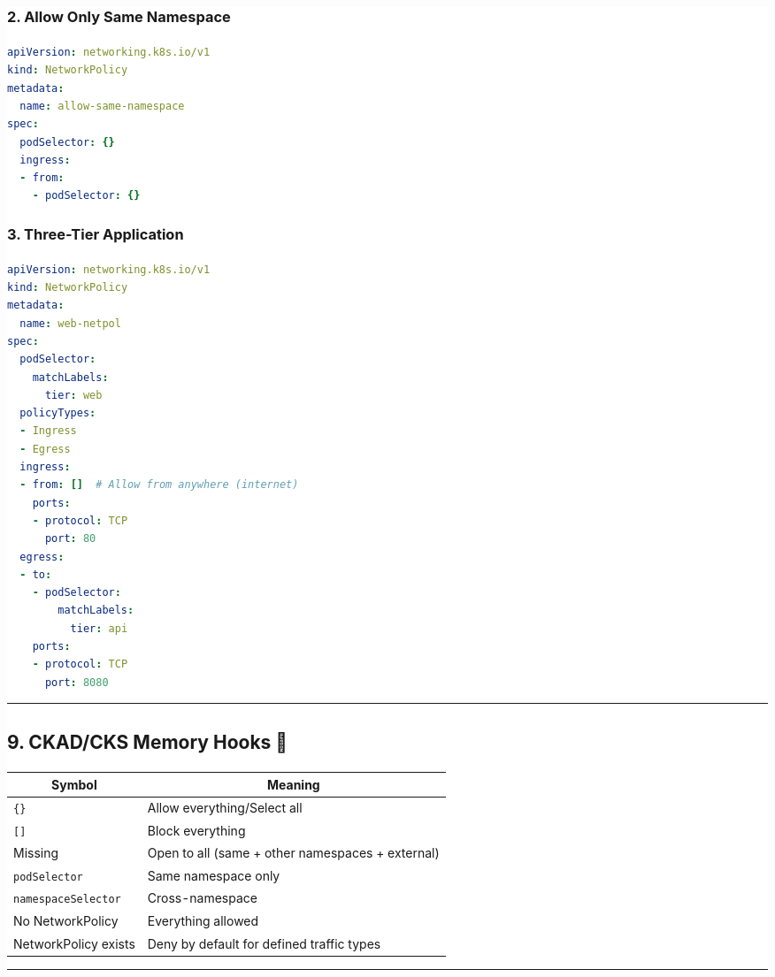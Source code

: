 ### 2. Allow Only Same Namespace
```yaml
apiVersion: networking.k8s.io/v1
kind: NetworkPolicy
metadata:
  name: allow-same-namespace
spec:
  podSelector: {}
  ingress:
  - from:
    - podSelector: {}
```

### 3. Three-Tier Application
```yaml
apiVersion: networking.k8s.io/v1
kind: NetworkPolicy
metadata:
  name: web-netpol
spec:
  podSelector:
    matchLabels:
      tier: web
  policyTypes:
  - Ingress
  - Egress
  ingress:
  - from: []  # Allow from anywhere (internet)
    ports:
    - protocol: TCP
      port: 80
  egress:
  - to:
    - podSelector:
        matchLabels:
          tier: api
    ports:
    - protocol: TCP
      port: 8080
```

---

## 9. CKAD/CKS Memory Hooks 🧠

| Symbol | Meaning |
|--------|---------|
| `{}` | Allow everything/Select all |
| `[]` | Block everything |
| Missing | Open to all (same + other namespaces + external) |
| `podSelector` | Same namespace only |
| `namespaceSelector` | Cross-namespace |
| No NetworkPolicy | Everything allowed |
| NetworkPolicy exists | Deny by default for defined traffic types |

---
